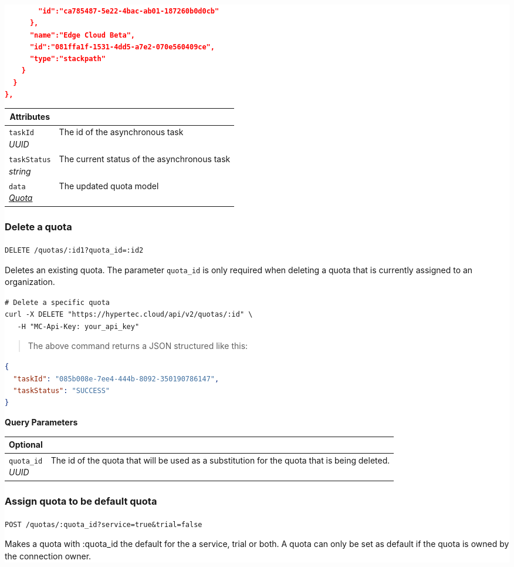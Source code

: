 ```json
        "id":"ca785487-5e22-4bac-ab01-187260b0d0cb"
      },
      "name":"Edge Cloud Beta",
      "id":"081ffa1f-1531-4dd5-a7e2-070e560409ce",
      "type":"stackpath"
    }
  }
},


```
Attributes | &nbsp;
---------- | -----------
`taskId`<br/>*UUID* | The id of the asynchronous task
`taskStatus`<br/>*string* | The current status of the asynchronous task
`data`<br/>*[Quota](#administration-quotas)* | The updated quota model




### Delete a quota
`DELETE /quotas/:id1?quota_id=:id2`

Deletes an existing quota. The parameter `quota_id` is only required when deleting a quota that is currently assigned to an organization. 

```shell
# Delete a specific quota 
curl -X DELETE "https://hypertec.cloud/api/v2/quotas/:id" \
   -H "MC-Api-Key: your_api_key"
```
> The above command returns a JSON structured like this:

```json
{
  "taskId": "085b008e-7ee4-444b-8092-350190786147",
  "taskStatus": "SUCCESS"
}
```

**Query Parameters**

Optional | &nbsp;
---------- | -----------
`quota_id`<br/>*UUID* | The id of the quota that will be used as a substitution for the quota that is being deleted. 




### Assign quota to be default quota 
`POST /quotas/:quota_id?service=true&trial=false`

Makes a quota with :quota_id the default for the a service, trial or both. A quota can only be set as default if the quota is owned by the 
connection owner. 
